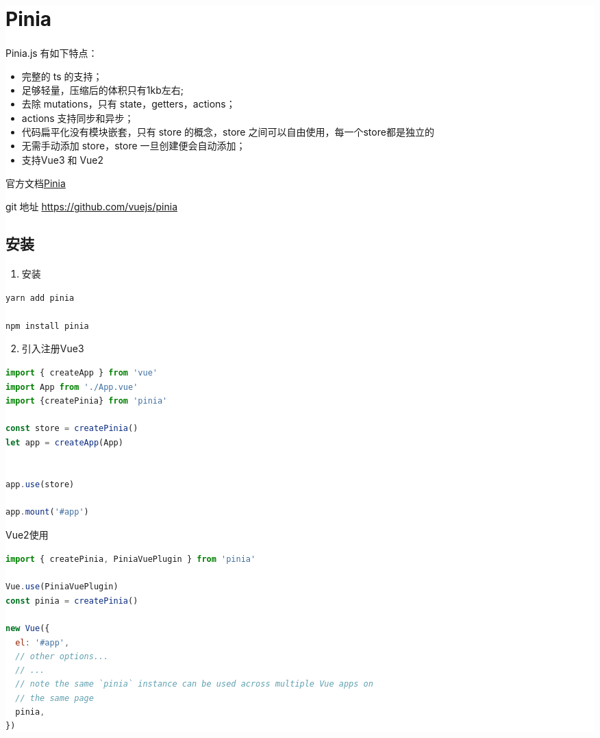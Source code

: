 # Pinia

Pinia.js 有如下特点：

- 完整的 ts 的支持；
- 足够轻量，压缩后的体积只有1kb左右;
- 去除 mutations，只有 state，getters，actions；
- actions 支持同步和异步；
- 代码扁平化没有模块嵌套，只有 store 的概念，store 之间可以自由使用，每一个store都是独立的
- 无需手动添加 store，store 一旦创建便会自动添加；
- 支持Vue3 和 Vue2

官方文档[Pinia](https://pinia.vuejs.org/)

git 地址 https://github.com/vuejs/pinia

## 安装

1. 安装

```
yarn add pinia
 
npm install pinia
```

2. 引入注册Vue3

```ts
import { createApp } from 'vue'
import App from './App.vue'
import {createPinia} from 'pinia'
 
const store = createPinia()
let app = createApp(App)
 
 
app.use(store)
 
app.mount('#app')
```

Vue2使用

```js
import { createPinia, PiniaVuePlugin } from 'pinia'
 
Vue.use(PiniaVuePlugin)
const pinia = createPinia()
 
new Vue({
  el: '#app',
  // other options...
  // ...
  // note the same `pinia` instance can be used across multiple Vue apps on
  // the same page
  pinia,
})
```
